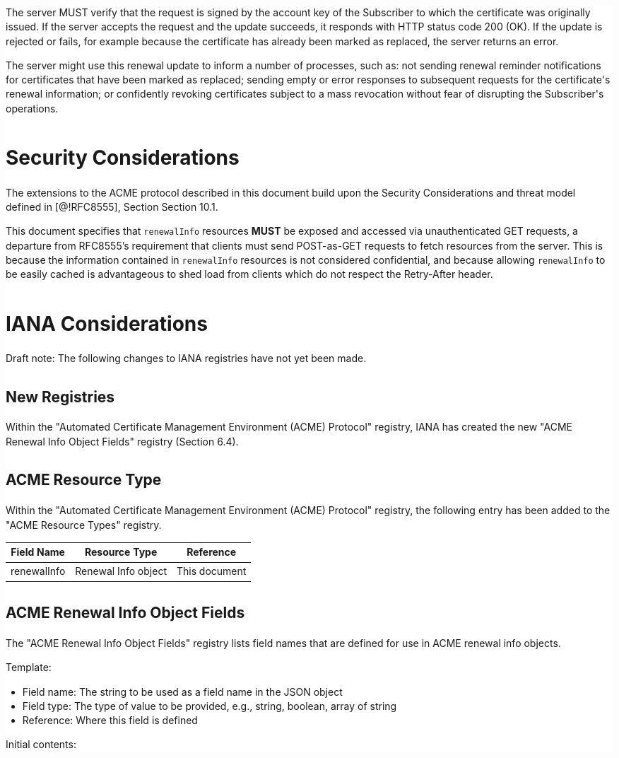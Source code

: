 The server MUST verify that the request is signed by the account key of the Subscriber to which the certificate was originally issued. If the server accepts the request and the update succeeds, it responds with HTTP status code 200 (OK). If the update is rejected or fails, for example because the certificate has already been marked as replaced, the server returns an error.

The server might use this renewal update to inform a number of processes, such as: not sending renewal reminder notifications for certificates that have been marked as replaced; sending empty or error responses to subsequent requests for the certificate's renewal information; or confidently revoking certificates subject to a mass revocation without fear of disrupting the Subscriber's operations.

# Security Considerations

The extensions to the ACME protocol described in this document build upon the Security Considerations and threat model defined in [@!RFC8555], Section Section 10.1.

This document specifies that `renewalInfo` resources **MUST** be exposed and accessed via unauthenticated GET requests, a departure from RFC8555’s requirement that clients must send POST-as-GET requests to fetch resources from the server. This is because the information contained in `renewalInfo` resources is not considered confidential, and because allowing `renewalInfo` to be easily cached is advantageous to shed load from clients which do not respect the Retry-After header.

# IANA Considerations

Draft note: The following changes to IANA registries have not yet been made.

## New Registries

Within the "Automated Certificate Management Environment (ACME) Protocol" registry, IANA has created the new "ACME Renewal Info Object Fields" registry (Section 6.4).

## ACME Resource Type

Within the "Automated Certificate Management Environment (ACME) Protocol" registry, the following entry has been added to the "ACME Resource Types" registry.

Field Name  | Resource Type       | Reference
------------|---------------------|-----------
renewalInfo | Renewal Info object | This document

## ACME Renewal Info Object Fields

The "ACME Renewal Info Object Fields" registry lists field names that are defined for use in ACME renewal info objects.

Template:

* Field name: The string to be used as a field name in the JSON object
* Field type: The type of value to be provided, e.g., string, boolean, array of string
* Reference: Where this field is defined

Initial contents:
